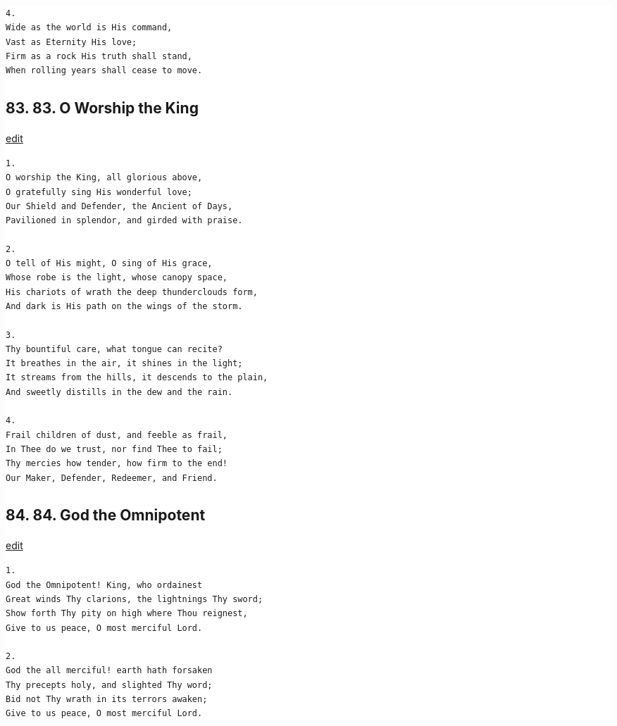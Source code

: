     4.
    Wide as the world is His command,
    Vast as Eternity His love;
    Firm as a rock His truth shall stand,
    When rolling years shall cease to move.
 
 

## 83.  83. O Worship the King
[edit](https://docs.google.com/document/d/1ICsqWYj0HaWOl3U5iCQ%2D90yIGdT211sM/edit?mode=html)






    1.
    O worship the King, all glorious above,
    O gratefully sing His wonderful love;
    Our Shield and Defender, the Ancient of Days,
    Pavilioned in splendor, and girded with praise.

    2.
    O tell of His might, O sing of His grace,
    Whose robe is the light, whose canopy space,
    His chariots of wrath the deep thunderclouds form,
    And dark is His path on the wings of the storm.

    3.
    Thy bountiful care, what tongue can recite?
    It breathes in the air, it shines in the light;
    It streams from the hills, it descends to the plain,
    And sweetly distills in the dew and the rain.

    4.
    Frail children of dust, and feeble as frail,
    In Thee do we trust, nor find Thee to fail;
    Thy mercies how tender, how firm to the end!
    Our Maker, Defender, Redeemer, and Friend.
 
 

## 84.  84. God the Omnipotent
[edit](https://docs.google.com/document/d/1HS2mUvFzHgDLAgaWEAqVk8sA%2DQWRblA2/edit?mode=html)






    1.
    God the Omnipotent! King, who ordainest
    Great winds Thy clarions, the lightnings Thy sword;
    Show forth Thy pity on high where Thou reignest,
    Give to us peace, O most merciful Lord.

    2.
    God the all merciful! earth hath forsaken
    Thy precepts holy, and slighted Thy word;
    Bid not Thy wrath in its terrors awaken;
    Give to us peace, O most merciful Lord.
